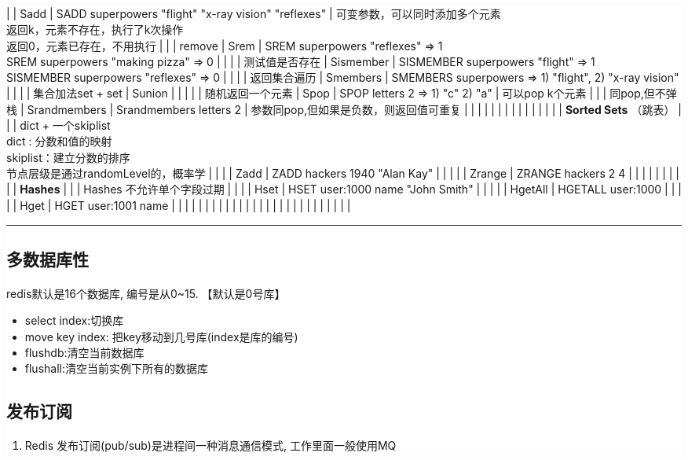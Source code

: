 |                          | Sadd         | SADD superpowers "flight" "x-ray vision" "reflexes"          | 可变参数，可以同时添加多个元素<br />返回k，元素不存在，执行了k次操作<br />返回0，元素已存在，不用执行 |      |
| remove                   | Srem         | SREM superpowers "reflexes" => 1     <br />SREM superpowers "making pizza" => 0 |                                                              |      |
| 测试值是否存在           | Sismember    | SISMEMBER superpowers "flight" => 1     <br />SISMEMBER superpowers "reflexes" => 0 |                                                              |      |
| 返回集合遍历             | Smembers     | SMEMBERS superpowers => 1) "flight", 2) "x-ray vision"       |                                                              |      |
| 集合加法set + set        | Sunion       |                                                              |                                                              |      |
| 随机返回一个元素         | Spop         | SPOP letters 2 => 1) "c" 2) "a"                              | 可以pop k个元素                                              |      |
| 同pop,但不弹栈           | Srandmembers | Srandmembers letters 2                                       | 参数同pop,但如果是负数，则返回值可重复                       |      |
|                          |              |                                                              |                                                              |      |
|                          |              |                                                              |                                                              |      |
| **Sorted Sets** （跳表） |              |                                                              | dict + 一个skiplist<br />dict : 分数和值的映射<br />skiplist：建立分数的排序<br />节点层级是通过randomLevel的，概率学 |      |
|                          | Zadd         | ZADD hackers 1940 "Alan Kay"                                 |                                                              |      |
|                          | Zrange       | ZRANGE hackers 2 4                                           |                                                              |      |
|                          |              |                                                              |                                                              |      |
| **Hashes**               |              |                                                              | Hashes 不允许单个字段过期                                    |      |
|                          | Hset         | HSET user:1000 name "John Smith"                             |                                                              |      |
|                          | HgetAll      | HGETALL user:1000                                            |                                                              |      |
|                          | Hget         | HGET user:1001 name                                          |                                                              |      |
|                          |              |                                                              |                                                              |      |
|                          |              |                                                              |                                                              |      |
|                          |              |                                                              |                                                              |      |
|                          |              |                                                              |                                                              |      |

---

## 多数据库性

redis默认是16个数据库, 编号是从0~15. 【默认是0号库】 

- select index:切换库 
- move key index: 把key移动到⼏号库(index是库的编号) 
- flushdb:清空当前数据库 
- flushall:清空当前实例下所有的数据库

## 发布订阅

1. Redis 发布订阅(pub/sub)是进程间⼀种消息通信模式, ⼯作⾥⾯⼀般使⽤MQ
